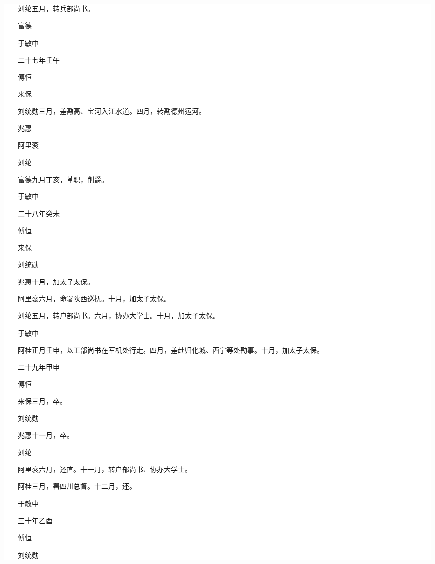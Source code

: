 　　刘纶五月，转兵部尚书。

　　富德

　　于敏中

　　二十七年壬午

　　傅恒

　　来保

　　刘统勋三月，差勘高、宝河入江水道。四月，转勘德州运河。

　　兆惠

　　阿里衮

　　刘纶

　　富德九月丁亥，革职，削爵。

　　于敏中

　　二十八年癸未

　　傅恒

　　来保

　　刘统勋

　　兆惠十月，加太子太保。

　　阿里衮六月，命署陕西巡抚。十月，加太子太保。

　　刘纶五月，转户部尚书。六月，协办大学士。十月，加太子太保。

　　于敏中

　　阿桂正月壬申，以工部尚书在军机处行走。四月，差赴归化城、西宁等处勘事。十月，加太子太保。

　　二十九年甲申

　　傅恒

　　来保三月，卒。

　　刘统勋

　　兆惠十一月，卒。

　　刘纶

　　阿里衮六月，还直。十一月，转户部尚书、协办大学士。

　　阿桂三月，署四川总督。十二月，还。

　　于敏中

　　三十年乙酉

　　傅恒

　　刘统勋
